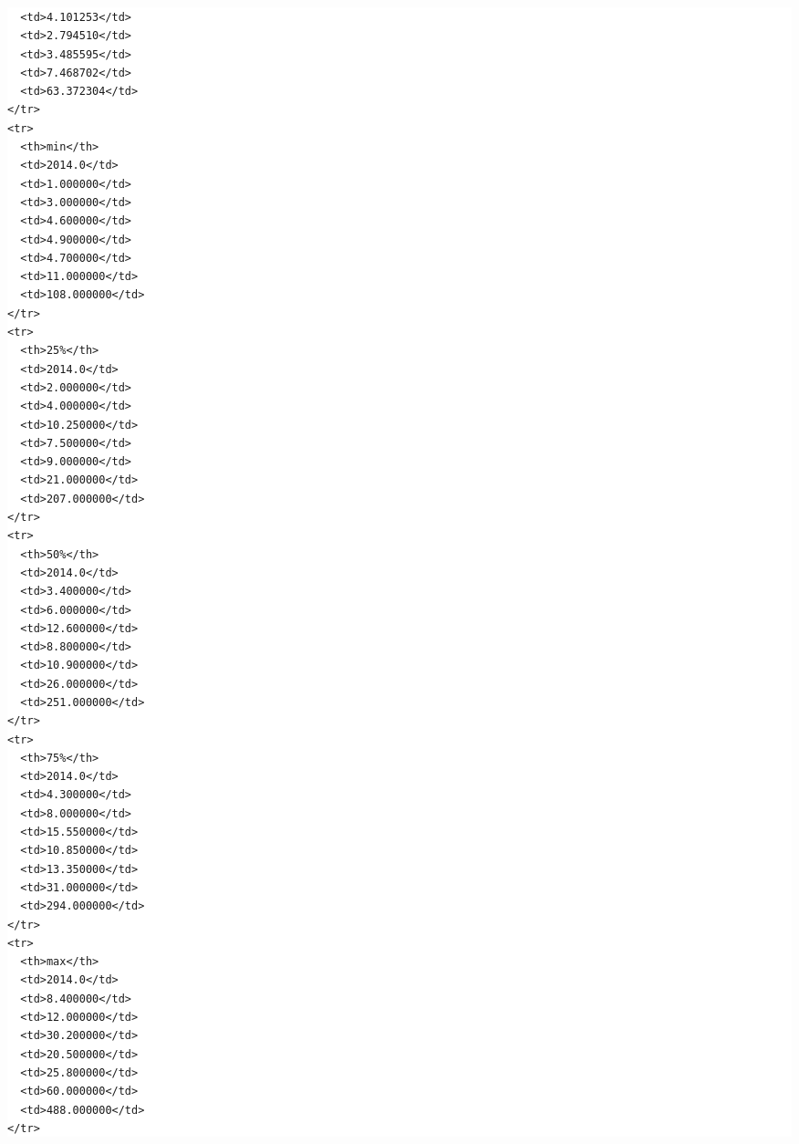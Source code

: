       <td>4.101253</td>
      <td>2.794510</td>
      <td>3.485595</td>
      <td>7.468702</td>
      <td>63.372304</td>
    </tr>
    <tr>
      <th>min</th>
      <td>2014.0</td>
      <td>1.000000</td>
      <td>3.000000</td>
      <td>4.600000</td>
      <td>4.900000</td>
      <td>4.700000</td>
      <td>11.000000</td>
      <td>108.000000</td>
    </tr>
    <tr>
      <th>25%</th>
      <td>2014.0</td>
      <td>2.000000</td>
      <td>4.000000</td>
      <td>10.250000</td>
      <td>7.500000</td>
      <td>9.000000</td>
      <td>21.000000</td>
      <td>207.000000</td>
    </tr>
    <tr>
      <th>50%</th>
      <td>2014.0</td>
      <td>3.400000</td>
      <td>6.000000</td>
      <td>12.600000</td>
      <td>8.800000</td>
      <td>10.900000</td>
      <td>26.000000</td>
      <td>251.000000</td>
    </tr>
    <tr>
      <th>75%</th>
      <td>2014.0</td>
      <td>4.300000</td>
      <td>8.000000</td>
      <td>15.550000</td>
      <td>10.850000</td>
      <td>13.350000</td>
      <td>31.000000</td>
      <td>294.000000</td>
    </tr>
    <tr>
      <th>max</th>
      <td>2014.0</td>
      <td>8.400000</td>
      <td>12.000000</td>
      <td>30.200000</td>
      <td>20.500000</td>
      <td>25.800000</td>
      <td>60.000000</td>
      <td>488.000000</td>
    </tr>
  </tbody>
</table>
</div>